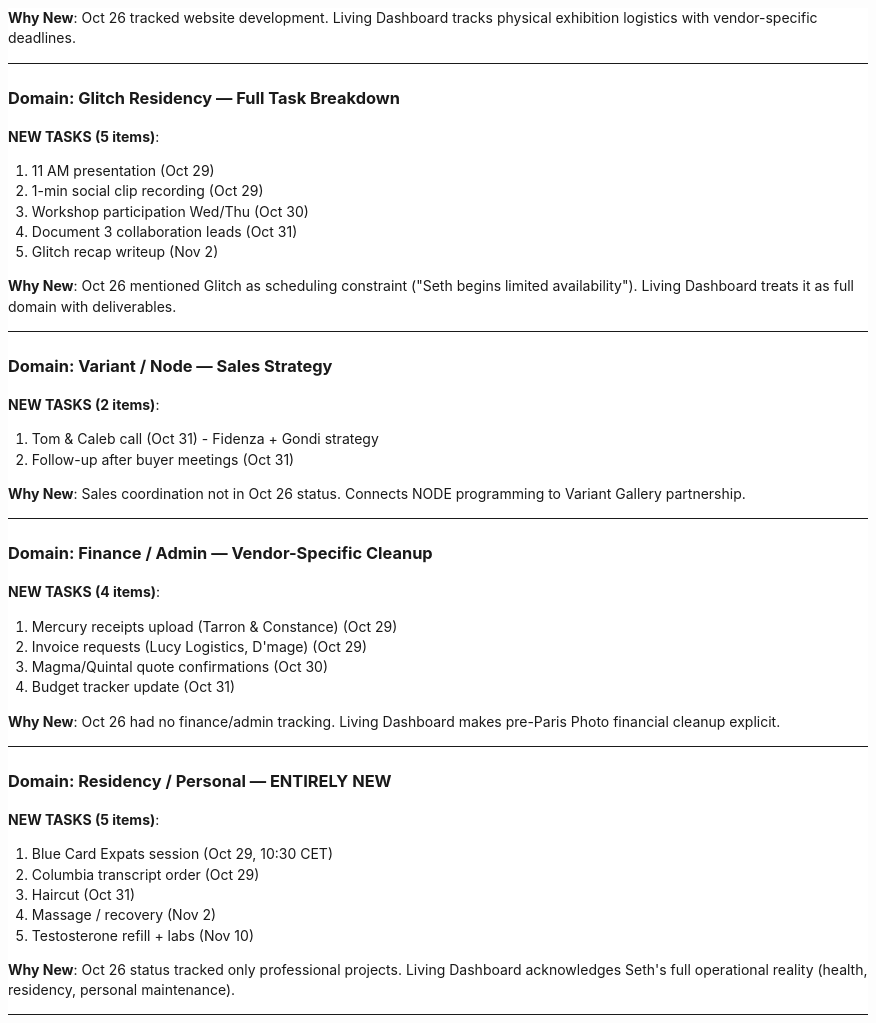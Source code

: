 **Why New**: Oct 26 tracked website development. Living Dashboard tracks physical exhibition logistics with vendor-specific deadlines.

---

### Domain: Glitch Residency — Full Task Breakdown

**NEW TASKS (5 items)**:
1. 11 AM presentation (Oct 29)
2. 1-min social clip recording (Oct 29)
3. Workshop participation Wed/Thu (Oct 30)
4. Document 3 collaboration leads (Oct 31)
5. Glitch recap writeup (Nov 2)

**Why New**: Oct 26 mentioned Glitch as scheduling constraint ("Seth begins limited availability"). Living Dashboard treats it as full domain with deliverables.

---

### Domain: Variant / Node — Sales Strategy

**NEW TASKS (2 items)**:
1. Tom & Caleb call (Oct 31) - Fidenza + Gondi strategy
2. Follow-up after buyer meetings (Oct 31)

**Why New**: Sales coordination not in Oct 26 status. Connects NODE programming to Variant Gallery partnership.

---

### Domain: Finance / Admin — Vendor-Specific Cleanup

**NEW TASKS (4 items)**:
1. Mercury receipts upload (Tarron & Constance) (Oct 29)
2. Invoice requests (Lucy Logistics, D'mage) (Oct 29)
3. Magma/Quintal quote confirmations (Oct 30)
4. Budget tracker update (Oct 31)

**Why New**: Oct 26 had no finance/admin tracking. Living Dashboard makes pre-Paris Photo financial cleanup explicit.

---

### Domain: Residency / Personal — ENTIRELY NEW

**NEW TASKS (5 items)**:
1. Blue Card Expats session (Oct 29, 10:30 CET)
2. Columbia transcript order (Oct 29)
3. Haircut (Oct 31)
4. Massage / recovery (Nov 2)
5. Testosterone refill + labs (Nov 10)

**Why New**: Oct 26 status tracked only professional projects. Living Dashboard acknowledges Seth's full operational reality (health, residency, personal maintenance).

---